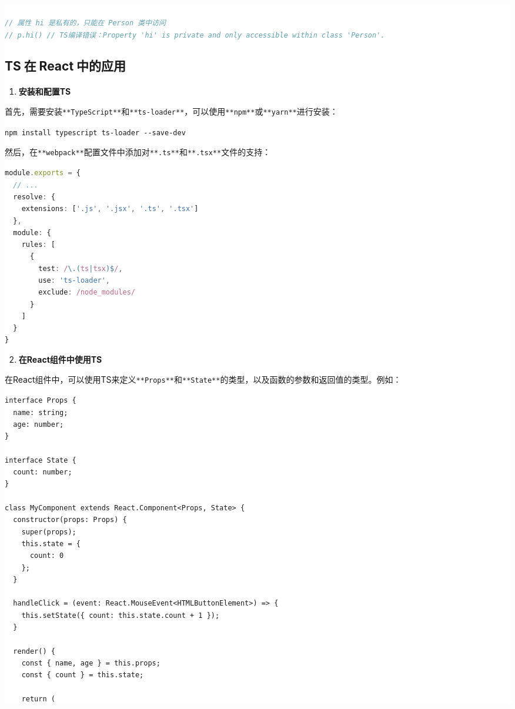 ```typescript

// 属性 hi 是私有的，只能在 Person 类中访问
// p.hi() // TS编译错误：Property 'hi' is private and only accessible within class 'Person'.

```

## TS 在 React 中的应用
1. **安装和配置TS**

首先，需要安装`**TypeScript**`和`**ts-loader**`，可以使用`**npm**`或`**yarn**`进行安装：

```shell
npm install typescript ts-loader --save-dev
```

然后，在`**webpack**`配置文件中添加对`**.ts**`和`**.tsx**`文件的支持：

```typescript
module.exports = {
  // ...
  resolve: {
    extensions: ['.js', '.jsx', '.ts', '.tsx']
  },
  module: {
    rules: [
      {
        test: /\.(ts|tsx)$/,
        use: 'ts-loader',
        exclude: /node_modules/
      }
    ]
  }
}
```

2. **在React组件中使用TS**

在React组件中，可以使用TS来定义`**Props**`和`**State**`的类型，以及函数的参数和返回值的类型。例如：

```tsx
interface Props {
  name: string;
  age: number;
}

interface State {
  count: number;
}

class MyComponent extends React.Component<Props, State> {
  constructor(props: Props) {
    super(props);
    this.state = {
      count: 0
    };
  }

  handleClick = (event: React.MouseEvent<HTMLButtonElement>) => {
    this.setState({ count: this.state.count + 1 });
  }

  render() {
    const { name, age } = this.props;
    const { count } = this.state;

    return (
```

  [key: string]: number